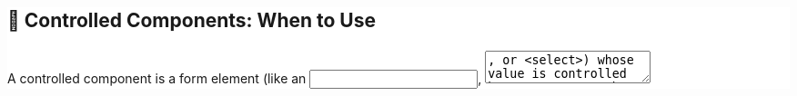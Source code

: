 ## 🤔 Controlled Components: When to Use

A controlled component is a form element (like an <input>, <textarea>, or <select>) whose value is controlled by React state. The value of the form element is tied directly to the component’s state, and any changes to the input value will trigger a state update.

🔧 How Controlled Components Work:
The value of the input is stored in state.

Every time the input changes, you update the state using event handlers (like onChange).

React controls the input value by setting it with the state.

## ✅ Controlled Component Example:

```jsx
import { useState } from 'react';

const ControlledInput = () => {
  const [text, setText] = useState('');

  return (
    <div>
      <input
        type="text"
        value={text} // 🔥 Controlled by state
        onChange={(e) => setText(e.target.value)}
      />
      <p>Controlled: {text}</p>
    </div>
  );
};
```

---

## 🤔 Uncontrolled Components: When to Use
An uncontrolled component is a form element whose value is not directly controlled by React state. Instead, the DOM itself maintains the value of the input. If you need to access the value, you use a ref to get the current value when necessary (e.g., on form submission).

🔧 How Uncontrolled Components Work:
The input element is managed by the DOM.

You don’t set or change the input value via state — the DOM itself handles it.

You use refs to access the value when needed.


## ✅ Uncontrolled Component Example:

```jsx
import { useRef } from 'react';

const UncontrolledInput = () => {
  const inputRef = useRef();

  const handleShowValue = () => {
    alert("Uncontrolled: " + inputRef.current.value);
  };

  return (
    <div>
      <input type="text" ref={inputRef} /> {/* 🧠 Value is stored in DOM */}
      <button onClick={handleShowValue}>Show Value</button>
    </div>
```